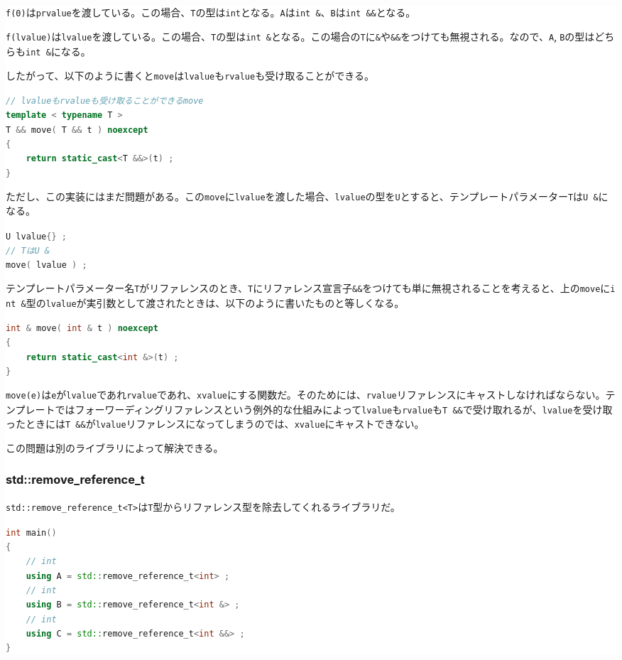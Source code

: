 ~~~cpp
~~~

`f(0)`は`prvalue`を渡している。この場合、`T`の型は`int`となる。`A`は`int &`、`B`は`int &&`となる。

`f(lvalue)`は`lvalue`を渡している。この場合、`T`の型は`int &`となる。この場合の`T`に`&`や`&&`をつけても無視される。なので、`A`, `B`の型はどちらも`int &`になる。

したがって、以下のように書くと`move`は`lvalue`も`rvalue`も受け取ることができる。

~~~c++
// lvalueもrvalueも受け取ることができるmove
template < typename T >
T && move( T && t ) noexcept
{
    return static_cast<T &&>(t) ;
}
~~~

ただし、この実装にはまだ問題がある。この`move`に`lvalue`を渡した場合、`lvalue`の型を`U`とすると、テンプレートパラメーター`T`は`U &`になる。

~~~c++
U lvalue{} ;
// TはU &
move( lvalue ) ;
~~~

テンプレートパラメーター名`T`がリファレンスのとき、`T`にリファレンス宣言子`&&`をつけても単に無視されることを考えると、上の`move`に`int &`型の`lvalue`が実引数として渡されたときは、以下のように書いたものと等しくなる。

~~~c++
int & move( int & t ) noexcept
{
    return static_cast<int &>(t) ;
}
~~~

`move(e)`は`e`が`lvalue`であれ`rvalue`であれ、`xvalue`にする関数だ。そのためには、`rvalue`リファレンスにキャストしなければならない。テンプレートではフォーワーディングリファレンスという例外的な仕組みによって`lvalue`も`rvalue`も`T &&`で受け取れるが、`lvalue`を受け取ったときには`T &&`が`lvalue`リファレンスになってしまうのでは、`xvalue`にキャストできない。

この問題は別のライブラリによって解決できる。


### std::remove_reference_t<T>

`std::remove_reference_t<T>`は`T`型からリファレンス型を除去してくれるライブラリだ。

~~~cpp
int main()
{
    // int
    using A = std::remove_reference_t<int> ;
    // int
    using B = std::remove_reference_t<int &> ;
    // int
    using C = std::remove_reference_t<int &&> ;
}
~~~

